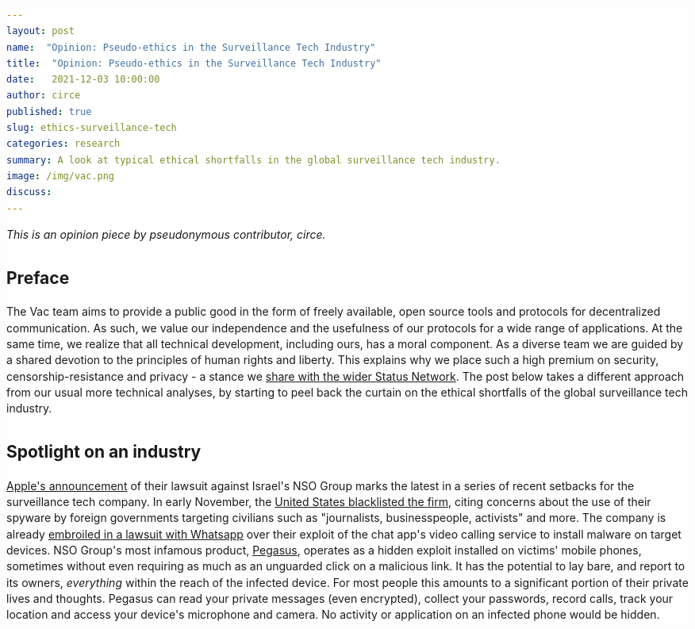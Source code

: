 ```yaml
---
layout: post
name:  "Opinion: Pseudo-ethics in the Surveillance Tech Industry"
title:  "Opinion: Pseudo-ethics in the Surveillance Tech Industry"
date:   2021-12-03 10:00:00
author: circe
published: true
slug: ethics-surveillance-tech
categories: research
summary: A look at typical ethical shortfalls in the global surveillance tech industry.
image: /img/vac.png
discuss:
---
```


_This is an opinion piece by pseudonymous contributor, circe._ 

## Preface

The Vac team aims to provide a public good in the form of freely available, open source tools and protocols for decentralized communication.
As such, we value our independence and the usefulness of our protocols for a wide range of applications.
At the same time, we realize that all technical development, including ours, has a moral component.
As a diverse team we are guided by a shared devotion to the principles of human rights and liberty.
This explains why we place such a high premium on security, censorship-resistance and privacy -
a stance we [share with the wider Status Network](https://our.status.im/our-principles/).
The post below takes a different approach from our usual more technical analyses,
by starting to peel back the curtain on the ethical shortfalls of the global surveillance tech industry.

## Spotlight on an industry

[Apple's announcement](https://www.apple.com/newsroom/2021/11/apple-sues-nso-group-to-curb-the-abuse-of-state-sponsored-spyware/) of their lawsuit against Israel's NSO Group
marks the latest in a series of recent setbacks for the surveillance tech company.
In early November, the [United States blacklisted the firm](https://public-inspection.federalregister.gov/2021-24123.pdf),
citing concerns about the use of their spyware by foreign governments targeting civilians such as "journalists, businesspeople, activists" and more.
The company is already [embroiled in a lawsuit with Whatsapp](https://www.reuters.com/article/us-facebook-cyber-whatsapp-nsogroup-idUSKBN1X82BE)
over their exploit of the chat app's video calling service to install malware on target devices.
NSO Group's most infamous product, [Pegasus](https://forbiddenstories.org/case/the-pegasus-project/), operates as a hidden exploit installed on victims' mobile phones,
sometimes without even requiring as much as an unguarded click on a malicious link.
It has the potential to lay bare, and report to its owners, _everything_ within the reach of the infected device.
For most people this amounts to a significant portion of their private lives and thoughts.
Pegasus can read your private messages (even encrypted), collect your passwords, record calls, track your location and access your device's microphone and camera.
No activity or application on an infected phone would be hidden.
